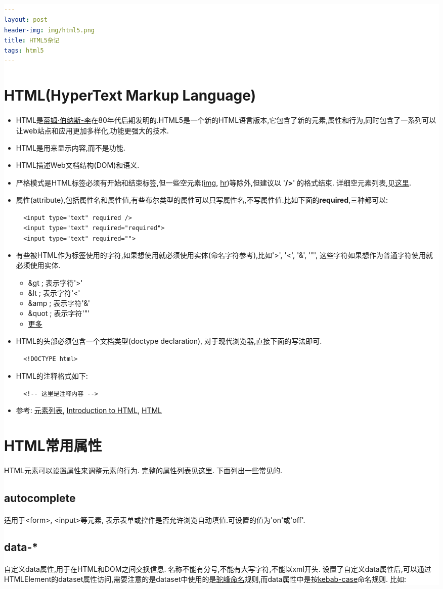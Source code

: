 ```yaml
---
layout: post
header-img: img/html5.png
title: HTML5杂记
tags: html5
---
```


# HTML(HyperText Markup Language)

* HTML是[蒂姆·伯纳斯-李](https://zh.wikipedia.org/zh-cn/%E8%92%82%E5%A7%86%C2%B7%E4%BC%AF%E7%BA%B3%E6%96%AF-%E6%9D%8E)在80年代后期发明的.HTML5是一个新的HTML语言版本,它包含了新的元素,属性和行为,同时包含了一系列可以让web站点和应用更加多样化,功能更强大的技术.
* HTML是用来显示内容,而不是功能.
* HTML描述Web文档结构(DOM)和语义.
* 严格模式是HTML标签必须有开始和结束标签,但一些空元素([img](https://developer.mozilla.org/zh-CN/docs/Web/HTML/Element/img), [hr](https://developer.mozilla.org/zh-CN/docs/Web/HTML/Element/hr))等除外,但建议以 '**/>**' 的格式结束. 详细空元素列表,见[这里](https://developer.mozilla.org/en-US/docs/Glossary/empty_element).
* 属性(attribute),包括属性名和属性值,有些布尔类型的属性可以只写属性名,不写属性值.比如下面的**required**,三种都可以:

        <input type="text" required />
        <input type="text" required="required">
        <input type="text" required="">

* 有些被HTML作为标签使用的字符,如果想使用就必须使用实体(命名字符参考),比如'>', '<', '&', '"', 这些字符如果想作为普通字符使用就必须使用实体.

  - &gt ; 表示字符'>'
  - &lt ; 表示字符'<'
  - &amp ; 表示字符'&'
  - &quot ; 表示字符'"'
  - [更多](http://w3c.github.io/html/syntax.html#named-character-references)

* HTML的头部必须包含一个文档类型(doctype declaration), 对于现代浏览器,直接下面的写法即可.

        <!DOCTYPE html> 

* HTML的注释格式如下:

        <!-- 这里是注释内容 -->

* 参考: [元素列表](https://developer.mozilla.org/en-US/docs/Web/HTML/Element), [Introduction to HTML](https://developer.mozilla.org/zh-CN/docs/Web/Guide/HTML/Introduction), [HTML](https://developer.mozilla.org/zh-CN/docs/Web/HTML)

# HTML常用属性
HTML元素可以设置属性来调整元素的行为. 完整的属性列表见[这里](https://developer.mozilla.org/zh-CN/docs/Web/HTML/Attributes). 下面列出一些常见的.

## autocomplete
适用于&lt;form&gt;, &lt;input&gt;等元素, 表示表单或控件是否允许浏览自动填值.可设置的值为'on'或'off'.

## data-*
自定义data属性,用于在HTML和DOM之间交换信息. 名称不能有分号,不能有大写字符,不能以xml开头. 设置了自定义data属性后,可以通过HTMLElement的dataset属性访问,需要注意的是dataset中使用的是[驼峰命名](https://zh.wikipedia.org/wiki/%E9%A7%9D%E5%B3%B0%E5%BC%8F%E5%A4%A7%E5%B0%8F%E5%AF%AB)规则,而data属性中是按[kebab-case](http://stackoverflow.com/questions/11273282/whats-the-name-for-hyphen-separated-case)命名规则. 比如:
